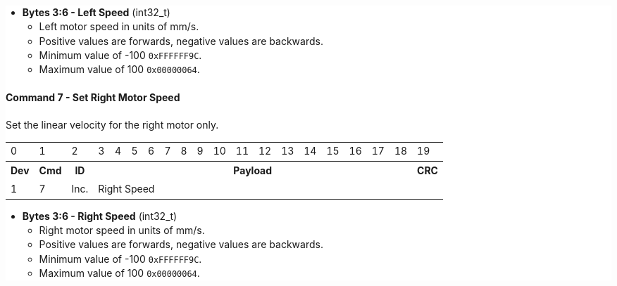 - **Bytes 3:6 - Left Speed** (int32_t)
    - Left motor speed in units of mm/s.
    - Positive values are forwards, negative values are backwards.
    - Minimum value of -100 `0xFFFFFF9C`.
    - Maximum value of 100 `0x00000064`.

#### Command 7 - Set Right Motor Speed

Set the linear velocity for the right motor only.

<table>
  <tr>
    <td>0</td>
    <td>1</td>
    <td>2</td>
    <td>3</td>
    <td>4</td>
    <td>5</td>
    <td>6</td>
    <td>7</td>
    <td>8</td>
    <td>9</td>
    <td>10</td>
    <td>11</td>
    <td>12</td>
    <td>13</td>
    <td>14</td>
    <td>15</td>
    <td>16</td>
    <td>17</td>
    <td>18</td>
    <td>19</td>
  </tr>
  <tr>
    <th>Dev</th>
    <th>Cmd</th>
    <th>ID</th>
    <th colspan="16">Payload</th>
    <th>CRC</th>
  </tr>
  <tr>
    <td>1</td>
    <td>7</td>
    <td>Inc.</td>
    <td colspan="4">Right Speed</td>
    <td colspan="12"></td>
    <td></td>
  </tr>
</table>

- **Bytes 3:6 - Right Speed** (int32_t)
    - Right motor speed in units of mm/s.
    - Positive values are forwards, negative values are backwards.
    - Minimum value of -100 `0xFFFFFF9C`.
    - Maximum value of 100 `0x00000064`.
